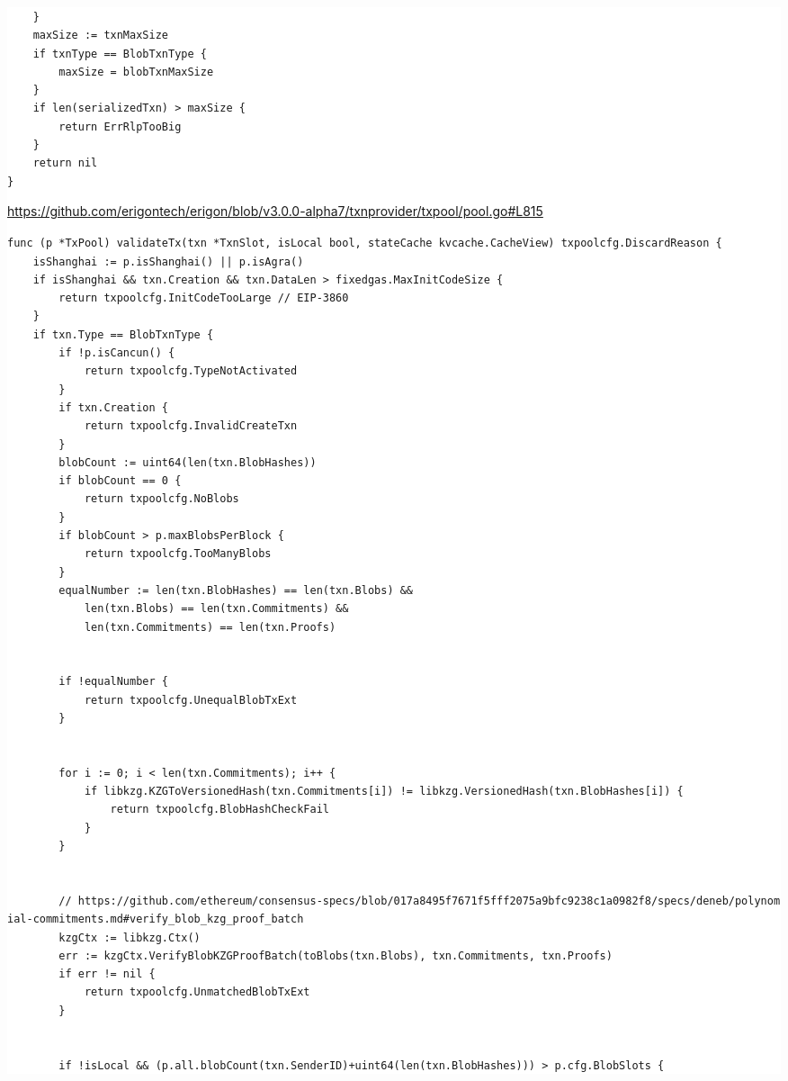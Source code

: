 ```
	}
	maxSize := txnMaxSize
	if txnType == BlobTxnType {
		maxSize = blobTxnMaxSize
	}
	if len(serializedTxn) > maxSize {
		return ErrRlpTooBig
	}
	return nil
}
```

https://github.com/erigontech/erigon/blob/v3.0.0-alpha7/txnprovider/txpool/pool.go#L815

```
func (p *TxPool) validateTx(txn *TxnSlot, isLocal bool, stateCache kvcache.CacheView) txpoolcfg.DiscardReason {
	isShanghai := p.isShanghai() || p.isAgra()
	if isShanghai && txn.Creation && txn.DataLen > fixedgas.MaxInitCodeSize {
		return txpoolcfg.InitCodeTooLarge // EIP-3860
	}
	if txn.Type == BlobTxnType {
		if !p.isCancun() {
			return txpoolcfg.TypeNotActivated
		}
		if txn.Creation {
			return txpoolcfg.InvalidCreateTxn
		}
		blobCount := uint64(len(txn.BlobHashes))
		if blobCount == 0 {
			return txpoolcfg.NoBlobs
		}
		if blobCount > p.maxBlobsPerBlock {
			return txpoolcfg.TooManyBlobs
		}
		equalNumber := len(txn.BlobHashes) == len(txn.Blobs) &&
			len(txn.Blobs) == len(txn.Commitments) &&
			len(txn.Commitments) == len(txn.Proofs)


		if !equalNumber {
			return txpoolcfg.UnequalBlobTxExt
		}


		for i := 0; i < len(txn.Commitments); i++ {
			if libkzg.KZGToVersionedHash(txn.Commitments[i]) != libkzg.VersionedHash(txn.BlobHashes[i]) {
				return txpoolcfg.BlobHashCheckFail
			}
		}


		// https://github.com/ethereum/consensus-specs/blob/017a8495f7671f5fff2075a9bfc9238c1a0982f8/specs/deneb/polynomial-commitments.md#verify_blob_kzg_proof_batch
		kzgCtx := libkzg.Ctx()
		err := kzgCtx.VerifyBlobKZGProofBatch(toBlobs(txn.Blobs), txn.Commitments, txn.Proofs)
		if err != nil {
			return txpoolcfg.UnmatchedBlobTxExt
		}


		if !isLocal && (p.all.blobCount(txn.SenderID)+uint64(len(txn.BlobHashes))) > p.cfg.BlobSlots {
```